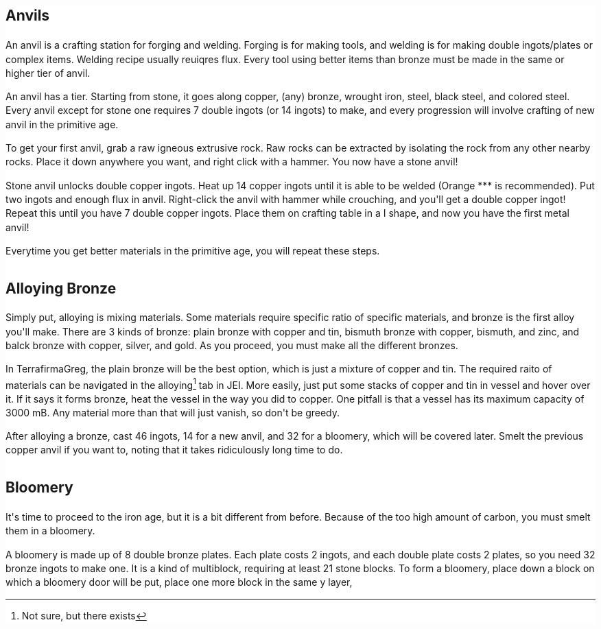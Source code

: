 ## Anvils
An anvil is a crafting station for forging and welding. Forging is for making tools, and welding is for making double ingots/plates or complex items. Welding recipe usually reuiqres flux. Every tool using better items than bronze must be made in the same or higher tier of anvil.

An anvil has a tier. Starting from stone, it goes along copper, (any) bronze, wrought iron, steel, black steel, and colored steel. Every anvil except for stone one requires 7 double ingots (or 14 ingots) to make, and every progression will involve crafting of new anvil in the primitive age.

To get your first anvil, grab a raw igneous extrusive rock. Raw rocks can be extracted by isolating the rock from any other nearby rocks. Place it down anywhere you want, and right click with a hammer. You now have a stone anvil!

Stone anvil unlocks double copper ingots. Heat up 14 copper ingots until it is able to be welded (Orange *** is recommended). Put two ingots and enough flux in anvil. Right-click the anvil with hammer while crouching, and you'll get a double copper ingot! Repeat this until you have 7 double copper ingots. Place them on crafting table in a I shape, and now you have the first metal anvil!

Everytime you get better materials in the primitive age, you will repeat these steps.

## Alloying Bronze
Simply put, alloying is mixing materials. Some materials require specific ratio of specific materials, and bronze is the first alloy you'll make. There are 3 kinds of bronze: plain bronze with copper and tin, bismuth bronze with copper, bismuth, and zinc, and balck bronze with copper, silver, and gold. As you proceed, you must make all the different bronzes.

In TerrafirmaGreg, the plain bronze will be the best option, which is just a mixture of copper and tin. The required raito of materials can be navigated in the alloying[^3] tab in JEI. More easily, just put some stacks of copper and tin in vessel and hover over it. If it says it forms bronze, heat the vessel in the way you did to copper. One pitfall is that a vessel has its maximum capacity of 3000 mB. Any material more than that will just vanish, so don't be greedy.

After alloying a bronze, cast 46 ingots, 14 for a new anvil, and 32 for a bloomery, which will be covered later. Smelt the previous copper anvil if you want to, noting that it takes ridiculously long time to do.

## Bloomery
It's time to proceed to the iron age, but it is a bit different from before. Because of  the too high amount of carbon, you must smelt them in a bloomery.

A bloomery is made up of 8 double bronze plates. Each plate costs 2 ingots, and each double plate costs 2 plates, so you need 32 bronze ingots to make one. It is a kind of multiblock, requiring at least 21 stone blocks. To form a bloomery, place down a block on which a bloomery door will be put, place one more block in the same y layer, 

[^1]: It is equivalent to 23.48 sets(=64).
[^2]: At least until MV. I don't know further than MV.
[^3]: Not sure, but there exists
